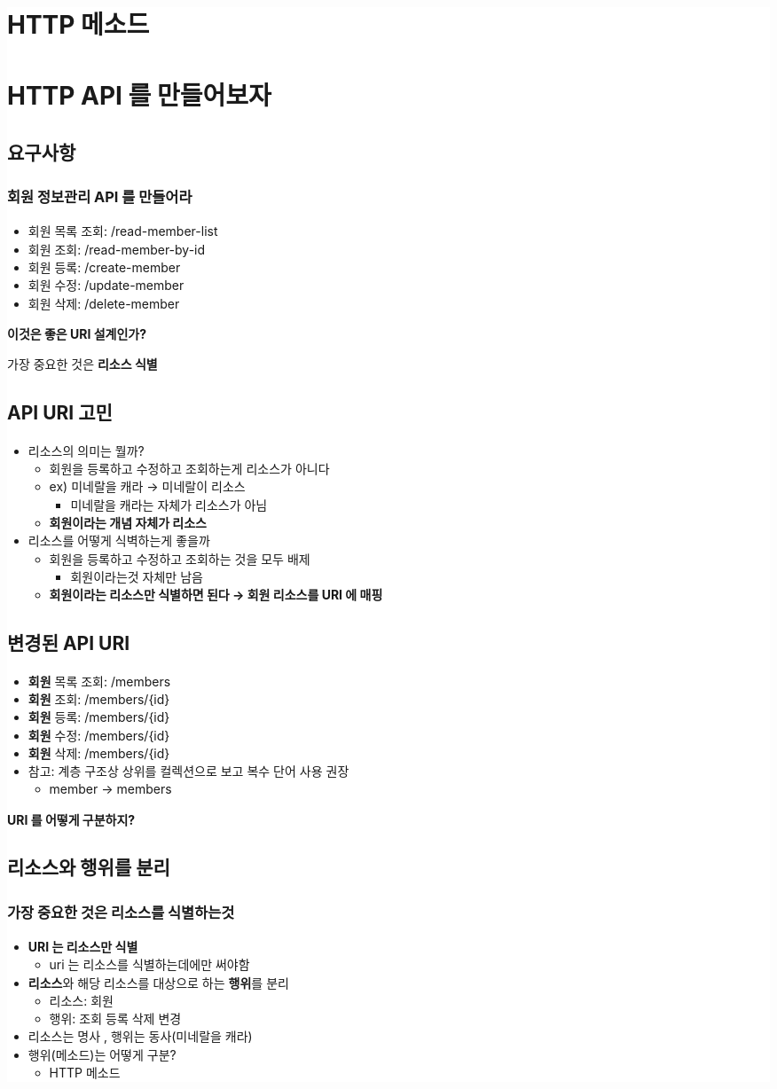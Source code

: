 # HTTP 메소드

# HTTP API 를 만들어보자

## 요구사항

### 회원 정보관리 API 를 만들어라

- 회원 목록 조회: /read-member-list
- 회원 조회: /read-member-by-id
- 회원 등록: /create-member
- 회원 수정: /update-member
- 회원 삭제: /delete-member

**이것은 좋은 URI 설계인가?**

가장 중요한 것은 **리소스 식별**

## API URI 고민

- 리소스의 의미는 뭘까?
    - 회원을 등록하고 수정하고 조회하는게 리소스가 아니다
    - ex) 미네랄을 캐라 → 미네랄이 리소스
        - 미네랄을 캐라는 자체가 리소스가 아님
    - **회원이라는 개념 자체가 리소스**
- 리소스를 어떻게 식벽하는게 좋을까
    - 회원을 등록하고 수정하고 조회하는 것을 모두 배제
        - 회원이라는것 자체만 남음
    - **회원이라는 리소스만 식별하면 된다 → 회원 리소스를 URI 에 매핑**

## 변경된 API URI

- **회원** 목록 조회: /members
- **회원** 조회: /members/{id}
- **회원** 등록: /members/{id}
- **회원** 수정: /members/{id}
- **회원** 삭제: /members/{id}
- 참고: 계층 구조상 상위를 컬렉션으로 보고 복수 단어 사용 권장
    - member → members

**URI 를 어떻게 구분하지?**

## 리소스와 행위를 분리

### 가장 중요한 것은 리소스를 식별하는것

- **URI 는 리소스만 식별**
    - uri 는 리소스를 식별하는데에만 써야함
- **리소스**와 해당 리소스를 대상으로 하는 **행위**를 분리
    - 리소스: 회원
    - 행위: 조회 등록 삭제 변경
- 리소스는 명사 , 행위는 동사(미네랄을 캐라)
- 행위(메소드)는 어떻게 구분?
    - HTTP 메소드
